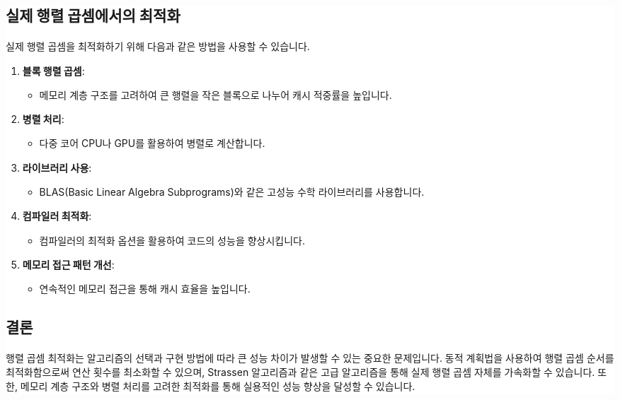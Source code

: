 ## 실제 행렬 곱셈에서의 최적화

실제 행렬 곱셈을 최적화하기 위해 다음과 같은 방법을 사용할 수 있습니다.

1. **블록 행렬 곱셈**:
    
    - 메모리 계층 구조를 고려하여 큰 행렬을 작은 블록으로 나누어 캐시 적중률을 높입니다.
2. **병렬 처리**:
    
    - 다중 코어 CPU나 GPU를 활용하여 병렬로 계산합니다.
3. **라이브러리 사용**:
    
    - BLAS(Basic Linear Algebra Subprograms)와 같은 고성능 수학 라이브러리를 사용합니다.
4. **컴파일러 최적화**:
    
    - 컴파일러의 최적화 옵션을 활용하여 코드의 성능을 향상시킵니다.
5. **메모리 접근 패턴 개선**:
    
    - 연속적인 메모리 접근을 통해 캐시 효율을 높입니다.

## 결론

행렬 곱셈 최적화는 알고리즘의 선택과 구현 방법에 따라 큰 성능 차이가 발생할 수 있는 중요한 문제입니다. 동적 계획법을 사용하여 행렬 곱셈 순서를 최적화함으로써 연산 횟수를 최소화할 수 있으며, Strassen 알고리즘과 같은 고급 알고리즘을 통해 실제 행렬 곱셈 자체를 가속화할 수 있습니다. 또한, 메모리 계층 구조와 병렬 처리를 고려한 최적화를 통해 실용적인 성능 향상을 달성할 수 있습니다.
